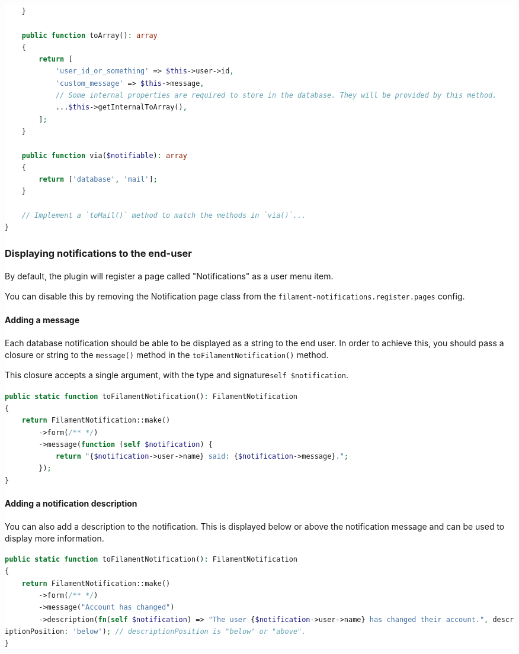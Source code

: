 ```php
    }
    
    public function toArray(): array
    {
        return [
            'user_id_or_something' => $this->user->id,
            'custom_message' => $this->message,
            // Some internal properties are required to store in the database. They will be provided by this method. 
            ...$this->getInternalToArray(),
        ];
    }
    
    public function via($notifiable): array
    {
        return ['database', 'mail'];
    }
    
    // Implement a `toMail()` method to match the methods in `via()`...
}
```

### Displaying notifications to the end-user

By default, the plugin will register a page called "Notifications" as a user menu item.

You can disable this by removing the Notification page class from the `filament-notifications.register.pages` config.

#### Adding a message

Each database notification should be able to be displayed as a string to the end user. In order to achieve this, you should pass a closure or string to the `message()` method in the `toFilamentNotification()` method.

This closure accepts a single argument, with the type and signature`self $notification`.

```php
public static function toFilamentNotification(): FilamentNotification
{
    return FilamentNotification::make()
        ->form(/** */)
        ->message(function (self $notification) {
            return "{$notification->user->name} said: {$notification->message}.";
        });
}
```

#### Adding a notification description

You can also add a description to the notification. This is displayed below or above the notification message and can be used to display more information.

```php
public static function toFilamentNotification(): FilamentNotification
{
    return FilamentNotification::make()
        ->form(/** */)
        ->message("Account has changed")
        ->description(fn(self $notification) => "The user {$notification->user->name} has changed their account.", descriptionPosition: 'below'); // descriptionPosition is "below" or "above".
}
```
